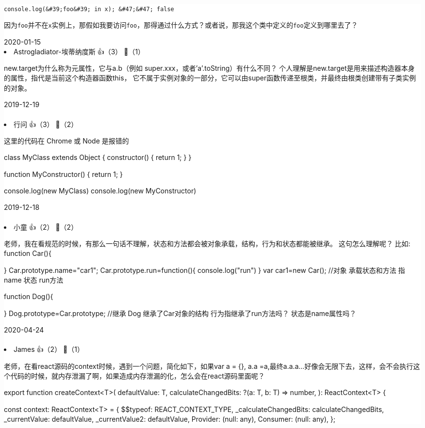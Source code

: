 ```
console.log(&#39;foo&#39; in x); &#47;&#47; false
```
因为`foo`并不在`x`实例上，那假如我要访问`foo`，那得通过什么方式？或者说，那我这个类中定义的`foo`定义到哪里去了？</p>2020-01-15</li><br/><li><span>Astrogladiator-埃蒂纳度斯</span> 👍（3） 💬（1）<p>new.target为什么称为元属性，它与a.b（例如 super.xxx，或者’a’.toString）有什么不同？
个人理解是new.target是用来描述构造器本身的属性，指代是当前这个构造器函数this， 它不属于实例对象的一部分，它可以由super函数传递至根类，并最终由根类创建带有子类实例的对象。</p>2019-12-19</li><br/><li><span>行问</span> 👍（3） 💬（2）<p>这里的代码在 Chrome 或 Node 是报错的


class MyClass extends Object {
  constructor() {
    return 1;
  }
}

function MyConstructor() {
  return 1;
}


console.log(new MyClass)
console.log(new MyConstructor)</p>2019-12-18</li><br/><li><span>小童</span> 👍（2） 💬（2）<p>老师，我在看规范的时候，有那么一句话不理解，状态和方法都会被对象承载，结构，行为和状态都能被继承。
这句怎么理解呢？
比如:
function Car(){


}
Car.prototype.name=&quot;car1&quot;;
Car.prototype.run=function(){
     console.log(&quot;run&quot;)
}
var car1=new Car();
&#47;&#47;对象 承载状态和方法 指name 状态 run方法

function Dog(){

}
Dog.prototype=Car.prototype;
&#47;&#47;继承 Dog 继承了Car对象的结构 行为指继承了run方法吗？ 状态是name属性吗？</p>2020-04-24</li><br/><li><span>James</span> 👍（2） 💬（1）<p>老师，在看react源码的context时候，遇到一个问题，简化如下，如果var a = {}, a.a =a,最终a.a.a...好像会无限下去，这样，会不会执行这个代码的时候，就内存泄漏了啊，如果造成内存泄漏的化，怎么会在react源码里面呢？

export function createContext&lt;T&gt;(
  defaultValue: T,
  calculateChangedBits: ?(a: T, b: T) =&gt; number,
): ReactContext&lt;T&gt; {

  const context: ReactContext&lt;T&gt; = {
    $$typeof: REACT_CONTEXT_TYPE,
    _calculateChangedBits: calculateChangedBits,
    _currentValue: defaultValue,
    _currentValue2: defaultValue,
    Provider: (null: any),
    Consumer: (null: any),
  };
